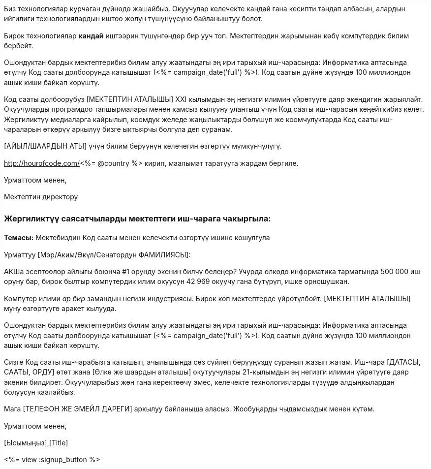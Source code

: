 Биз технологиялар курчаган дүйнөдө жашайбыз. Окуучулар келечекте кандай гана кесипти тандап албасын, алардын ийгилиги технологиялардын иштөө жолун түшүнүүсүнө байланыштуу болот.

Бирок технологиялар **кандай** иштээрин түшүнгөндөр бир ууч топ. Мектептердин жарымынан көбү компүтердик билим бербейт.

Ошондуктан бардык мектептерибиз билим алуу жаатындагы эң ири тарыхый иш-чарасында: Информатика аптасында өтүлчү Код сааты долбоорунда катышышат (<%= campaign_date('full') %>). Код саатын дүйнө жүзүндө 100 миллиондон ашык киши байкап көрүштү.

Код сааты долбоорубуз [МЕКТЕПТИН АТАЛЫШЫ] XXI кылымдын эң негизги илимин үйрөтүүгө даяр экендигин жарыялайт. Окуучуларды програмдоо тапшырмалары менен камсыз кылууну улантыш үчүн Код сааты иш-чарасын кеңейткибиз келет. Жергиликтүү медиаларга кайрылып, коомдук желеде жаңылыктарды бөлүшүп же коомчулуктарда Код сааты иш-чараларын өткөрүү аркылуу бизге ыктыярчы болгула деп суранам.

[АЙЫЛ/ШААРДЫН АТЫ] үчүн билим берүүнүн келечегин өзгөртүү мүмкүнчүлүгү.

http://hourofcode.com/<%= @country %> кирип, маалымат таратууга жардам бергиле.

Урматтоом менен,

Мектептин директору

<a id="politicians"></a>

### Жергиликтүү саясатчыларды мектептеги иш-чарага чакыргыла:

**Темасы:** Мектебиздин Код сааты менен келечекти өзгөртүү ишине кошулгула

Урматтуу [Мэр/Аким/Өкүл/Сенатордун ФАМИЛИЯСЫ]:

АКШа эсептөөлөр айлыгы боюнча #1 орунду экенин билчү белеңер? Учурда өлкөдө информатика тармагында 500 000 иш оруну бар, бирок былтыр компүтердик илим окуусун 42 969 окуучу гана бүтүрүп, ишке орношушкан.

Компүтер илими *ар бир* замандын негизи индустриясы. Бирок көп мектептерде үйрөтүлбөйт. [МЕКТЕПТИН АТАЛЫШЫ] муну өзгөртүүгө аракет кылууда.

Ошондуктан бардык мектептерибиз билим алуу жаатындагы эң ири тарыхый иш-чарасында: Информатика аптасында өтүлчү Код сааты долбоорунда катышышат (<%= campaign_date('full') %>). Код саатын дүйнө жүзүндө 100 миллиондон ашык киши байкап көрүштү.

Сизге Код сааты иш-чарабызга катышып, ачылышында сөз сүйлөп берүүңүздү суранып жазып жатам. Иш-чара [ДАТАСЫ, СААТЫ, ОРДУ] өтөт жана [Өлкө же шаардын аталышы] окутуучулары 21-кылымдын эң негизги илимин үйрөтүүгө даяр экенин билдирет. Окуучуларыбыз жөн гана керектөөчү эмес, келечекте технологияларды түзүүдө алдыңкылардан болуусун каалайбыз.

Мага [ТЕЛЕФОН ЖЕ ЭМЕЙЛ ДАРЕГИ] аркылуу байланыша аласыз. Жообуңарды чыдамсыздык менен күтөм.

Урматтоом менен,

[Ысымыңыз],[Title]

<%= view :signup_button %>